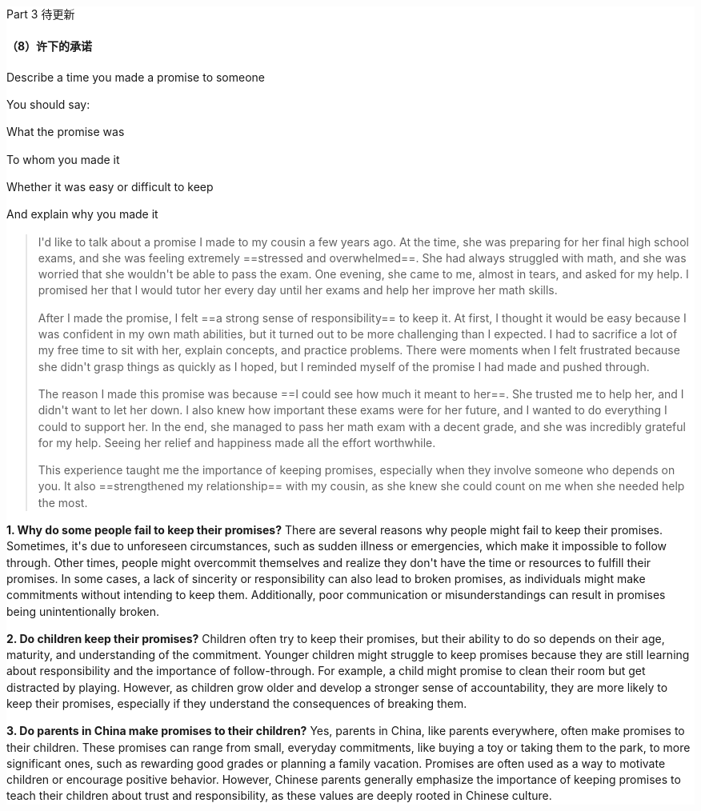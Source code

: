 Part 3 待更新

#### （8）许下的承诺

Describe a time you made a promise to someone

You should say:

What the promise was

To whom you made it

Whether it was easy or difficult to keep

And explain why you made it

>  I'd like to talk about a promise I made to my cousin a few years ago. At the time, she was preparing for her final high school exams, and she was feeling extremely ==stressed and overwhelmed==. She had always struggled with math, and she was worried that she wouldn't be able to pass the exam. One evening, she came to me, almost in tears, and asked for my help. I promised her that I would tutor her every day until her exams and help her improve her math skills.
>
> After I made the promise, I felt ==a strong sense of responsibility== to keep it. At first, I thought it would be easy because I was confident in my own math abilities, but it turned out to be more challenging than I expected. I had to sacrifice a lot of my free time to sit with her, explain concepts, and practice problems. There were moments when I felt frustrated because she didn't grasp things as quickly as I hoped, but I reminded myself of the promise I had made and pushed through.
>
> The reason I made this promise was because ==I could see how much it meant to her==. She trusted me to help her, and I didn't want to let her down. I also knew how important these exams were for her future, and I wanted to do everything I could to support her. In the end, she managed to pass her math exam with a decent grade, and she was incredibly grateful for my help. Seeing her relief and happiness made all the effort worthwhile.
>
> This experience taught me the importance of keeping promises, especially when they involve someone who depends on you. It also ==strengthened my relationship== with my cousin, as she knew she could count on me when she needed help the most.

**1. Why do some people fail to keep their promises?**
There are several reasons why people might fail to keep their promises. Sometimes, it's due to unforeseen circumstances, such as sudden illness or emergencies, which make it impossible to follow through. Other times, people might overcommit themselves and realize they don't have the time or resources to fulfill their promises. In some cases, a lack of sincerity or responsibility can also lead to broken promises, as individuals might make commitments without intending to keep them. Additionally, poor communication or misunderstandings can result in promises being unintentionally broken.

**2. Do children keep their promises?**
Children often try to keep their promises, but their ability to do so depends on their age, maturity, and understanding of the commitment. Younger children might struggle to keep promises because they are still learning about responsibility and the importance of follow-through. For example, a child might promise to clean their room but get distracted by playing. However, as children grow older and develop a stronger sense of accountability, they are more likely to keep their promises, especially if they understand the consequences of breaking them.

**3. Do parents in China make promises to their children?**
Yes, parents in China, like parents everywhere, often make promises to their children. These promises can range from small, everyday commitments, like buying a toy or taking them to the park, to more significant ones, such as rewarding good grades or planning a family vacation. Promises are often used as a way to motivate children or encourage positive behavior. However, Chinese parents generally emphasize the importance of keeping promises to teach their children about trust and responsibility, as these values are deeply rooted in Chinese culture.
